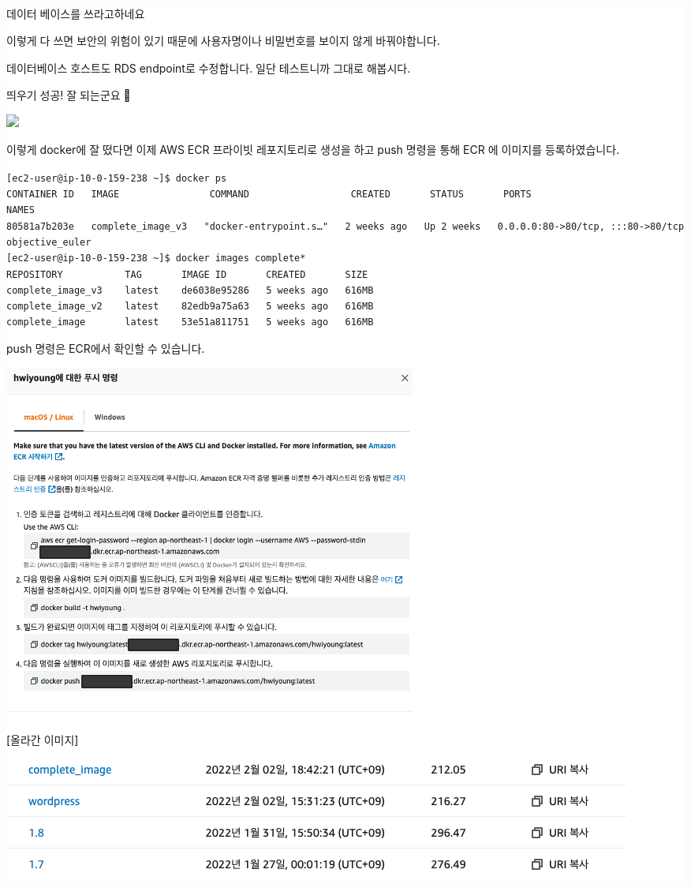 데이터 베이스를 쓰라고하네요

이렇게 다 쓰면 보안의 위험이 있기 때문에 사용자명이나 비밀번호를 보이지 않게 바꿔야합니다.

데이터베이스 호스트도 RDS endpoint로 수정합니다. 일단 테스트니까 그대로 해봅시다.

띄우기 성공! 잘 되는군요 🙂

![](images/untitled-2-.png)

이렇게 docker에 잘 떴다면 이제 AWS ECR 프라이빗 레포지토리로 생성을 하고 push 명령을 통해 ECR 에 이미지를 등록하였습니다.

```shell
[ec2-user@ip-10-0-159-238 ~]$ docker ps
CONTAINER ID   IMAGE                COMMAND                  CREATED       STATUS       PORTS                               NAMES
80581a7b203e   complete_image_v3   "docker-entrypoint.s…"   2 weeks ago   Up 2 weeks   0.0.0.0:80->80/tcp, :::80->80/tcp   objective_euler
[ec2-user@ip-10-0-159-238 ~]$ docker images complete*
REPOSITORY           TAG       IMAGE ID       CREATED       SIZE
complete_image_v3    latest    de6038e95286   5 weeks ago   616MB
complete_image_v2    latest    82edb9a75a63   5 weeks ago   616MB
complete_image       latest    53e51a811751   5 weeks ago   616MB
```

push 명령은 ECR에서 확인할 수 있습니다.

![](images/untitled-5-.png)

\[올라간 이미지]

![](images/untitled-6-.png)
